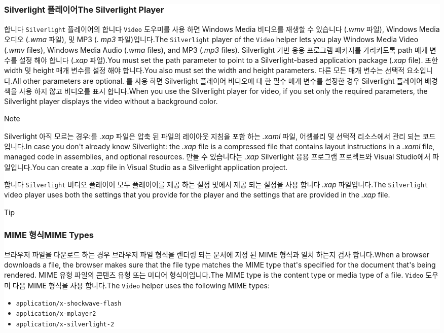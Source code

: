 ### <a name="the-silverlight-player"></a><span data-ttu-id="c085b-151">Silverlight 플레이어</span><span class="sxs-lookup"><span data-stu-id="c085b-151">The Silverlight Player</span></span>

<span data-ttu-id="c085b-152">합니다 `Silverlight` 플레이어의 합니다 `Video` 도우미를 사용 하면 Windows Media 비디오를 재생할 수 있습니다 (*.wmv* 파일), Windows Media 오디오 (*.wma* 파일), 및 MP3 (*. mp3* 파일)입니다.</span><span class="sxs-lookup"><span data-stu-id="c085b-152">The `Silverlight` player of the `Video` helper lets you play Windows Media Video (*.wmv* files), Windows Media Audio (*.wma* files), and MP3 (*.mp3* files).</span></span> <span data-ttu-id="c085b-153">Silverlight 기반 응용 프로그램 패키지를 가리키도록 path 매개 변수를 설정 해야 합니다 (*.xap* 파일).</span><span class="sxs-lookup"><span data-stu-id="c085b-153">You must set the path parameter to point to a Silverlight-based application package (*.xap* file).</span></span> <span data-ttu-id="c085b-154">또한 width 및 height 매개 변수를 설정 해야 합니다.</span><span class="sxs-lookup"><span data-stu-id="c085b-154">You also must set the width and height parameters.</span></span> <span data-ttu-id="c085b-155">다른 모든 매개 변수는 선택적 요소입니다.</span><span class="sxs-lookup"><span data-stu-id="c085b-155">All other parameters are optional.</span></span> <span data-ttu-id="c085b-156">를 사용 하면 Silverlight 플레이어 비디오에 대 한 필수 매개 변수를 설정한 경우 Silverlight 플레이어 배경 색을 사용 하지 않고 비디오를 표시 합니다.</span><span class="sxs-lookup"><span data-stu-id="c085b-156">When you use the Silverlight player for video, if you set only the required parameters, the Silverlight player displays the video without a background color.</span></span>

> [!NOTE]
> <span data-ttu-id="c085b-157">Silverlight 아직 모르는 경우:를 *.xap* 파일은 압축 된 파일의 레이아웃 지침을 포함 하는 *.xaml* 파일, 어셈블리 및 선택적 리소스에서 관리 되는 코드입니다.</span><span class="sxs-lookup"><span data-stu-id="c085b-157">In case you don't already know Silverlight: the *.xap* file is a compressed file that contains layout instructions in a *.xaml* file, managed code in assemblies, and optional resources.</span></span> <span data-ttu-id="c085b-158">만들 수 있습니다는 *.xap* Silverlight 응용 프로그램 프로젝트와 Visual Studio에서 파일입니다.</span><span class="sxs-lookup"><span data-stu-id="c085b-158">You can create a *.xap* file in Visual Studio as a Silverlight application project.</span></span>


<span data-ttu-id="c085b-159">합니다 `Silverlight` 비디오 플레이어 모두 플레이어를 제공 하는 설정 및에서 제공 되는 설정을 사용 합니다 *.xap* 파일입니다.</span><span class="sxs-lookup"><span data-stu-id="c085b-159">The `Silverlight` video player uses both the settings that you provide for the player and the settings that are provided in the *.xap* file.</span></span>

> [!TIP] 
> 
> <a id="SB_MimeTypes"></a>
> ### <a name="mime-types"></a><span data-ttu-id="c085b-160">MIME 형식</span><span class="sxs-lookup"><span data-stu-id="c085b-160">MIME Types</span></span>
> 
> <span data-ttu-id="c085b-161">브라우저 파일을 다운로드 하는 경우 브라우저 파일 형식을 렌더링 되는 문서에 지정 된 MIME 형식과 일치 하는지 검사 합니다.</span><span class="sxs-lookup"><span data-stu-id="c085b-161">When a browser downloads a file, the browser makes sure that the file type matches the MIME type that's specified for the document that's being rendered.</span></span> <span data-ttu-id="c085b-162">MIME 유형 파일의 콘텐츠 유형 또는 미디어 형식이입니다.</span><span class="sxs-lookup"><span data-stu-id="c085b-162">The MIME type is the content type or media type of a file.</span></span> <span data-ttu-id="c085b-163">`Video` 도우미 다음 MIME 형식을 사용 합니다.</span><span class="sxs-lookup"><span data-stu-id="c085b-163">The `Video` helper uses the following MIME types:</span></span>
> 
> - `application/x-shockwave-flash`
> - `application/x-mplayer2`
> - `application/x-silverlight-2`

